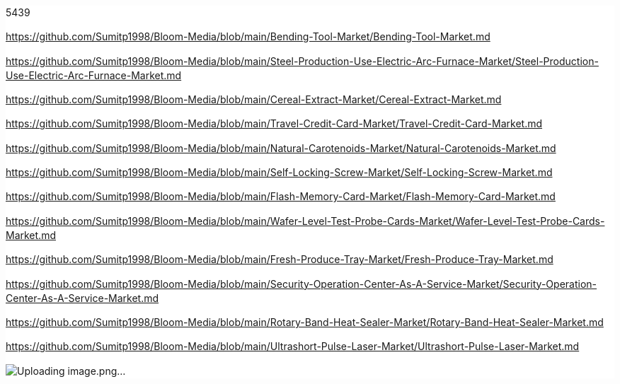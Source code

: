 5439</p><p><a href="https://github.com/Sumitp1998/Bloom-Media/blob/main/Bending-Tool-Market/Bending-Tool-Market.md">https://github.com/Sumitp1998/Bloom-Media/blob/main/Bending-Tool-Market/Bending-Tool-Market.md</a></p><p><a href="https://github.com/Sumitp1998/Bloom-Media/blob/main/Steel-Production-Use-Electric-Arc-Furnace-Market/Steel-Production-Use-Electric-Arc-Furnace-Market.md">https://github.com/Sumitp1998/Bloom-Media/blob/main/Steel-Production-Use-Electric-Arc-Furnace-Market/Steel-Production-Use-Electric-Arc-Furnace-Market.md</a></p><p><a href="https://github.com/Sumitp1998/Bloom-Media/blob/main/Cereal-Extract-Market/Cereal-Extract-Market.md">https://github.com/Sumitp1998/Bloom-Media/blob/main/Cereal-Extract-Market/Cereal-Extract-Market.md</a></p><p><a href="https://github.com/Sumitp1998/Bloom-Media/blob/main/Travel-Credit-Card-Market/Travel-Credit-Card-Market.md">https://github.com/Sumitp1998/Bloom-Media/blob/main/Travel-Credit-Card-Market/Travel-Credit-Card-Market.md</a></p><p><a href="https://github.com/Sumitp1998/Bloom-Media/blob/main/Natural-Carotenoids-Market/Natural-Carotenoids-Market.md">https://github.com/Sumitp1998/Bloom-Media/blob/main/Natural-Carotenoids-Market/Natural-Carotenoids-Market.md</a></p><p><a href="https://github.com/Sumitp1998/Bloom-Media/blob/main/Self-Locking-Screw-Market/Self-Locking-Screw-Market.md">https://github.com/Sumitp1998/Bloom-Media/blob/main/Self-Locking-Screw-Market/Self-Locking-Screw-Market.md</a></p><p><a href="https://github.com/Sumitp1998/Bloom-Media/blob/main/Flash-Memory-Card-Market/Flash-Memory-Card-Market.md">https://github.com/Sumitp1998/Bloom-Media/blob/main/Flash-Memory-Card-Market/Flash-Memory-Card-Market.md</a></p><p><a href="https://github.com/Sumitp1998/Bloom-Media/blob/main/Wafer-Level-Test-Probe-Cards-Market/Wafer-Level-Test-Probe-Cards-Market.md">https://github.com/Sumitp1998/Bloom-Media/blob/main/Wafer-Level-Test-Probe-Cards-Market/Wafer-Level-Test-Probe-Cards-Market.md</a></p><p><a href="https://github.com/Sumitp1998/Bloom-Media/blob/main/Fresh-Produce-Tray-Market/Fresh-Produce-Tray-Market.md">https://github.com/Sumitp1998/Bloom-Media/blob/main/Fresh-Produce-Tray-Market/Fresh-Produce-Tray-Market.md</a></p><p><a href="https://github.com/Sumitp1998/Bloom-Media/blob/main/Security-Operation-Center-As-A-Service-Market/Security-Operation-Center-As-A-Service-Market.md">https://github.com/Sumitp1998/Bloom-Media/blob/main/Security-Operation-Center-As-A-Service-Market/Security-Operation-Center-As-A-Service-Market.md</a></p><p><a href="https://github.com/Sumitp1998/Bloom-Media/blob/main/Rotary-Band-Heat-Sealer-Market/Rotary-Band-Heat-Sealer-Market.md">https://github.com/Sumitp1998/Bloom-Media/blob/main/Rotary-Band-Heat-Sealer-Market/Rotary-Band-Heat-Sealer-Market.md</a></p><p><a href="https://github.com/Sumitp1998/Bloom-Media/blob/main/Ultrashort-Pulse-Laser-Market/Ultrashort-Pulse-Laser-Market.md">https://github.com/Sumitp1998/Bloom-Media/blob/main/Ultrashort-Pulse-Laser-Market/Ultrashort-Pulse-Laser-Market.md</a></p>
![Uploading image.png…]()
